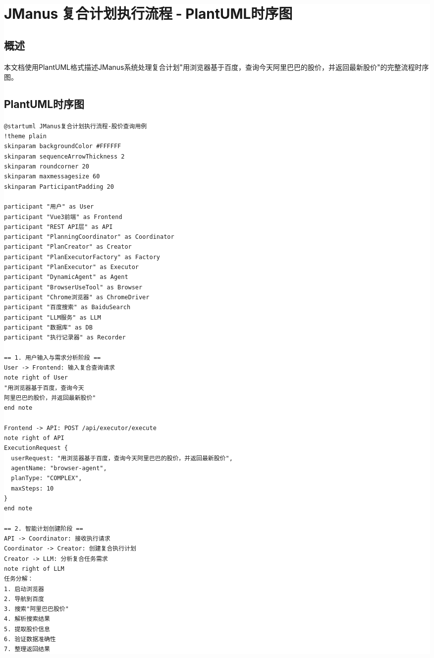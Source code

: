 # JManus 复合计划执行流程 - PlantUML时序图

## 概述

本文档使用PlantUML格式描述JManus系统处理复合计划"用浏览器基于百度，查询今天阿里巴巴的股价，并返回最新股价"的完整流程时序图。

## PlantUML时序图

```plantuml
@startuml JManus复合计划执行流程-股价查询用例
!theme plain
skinparam backgroundColor #FFFFFF
skinparam sequenceArrowThickness 2
skinparam roundcorner 20
skinparam maxmessagesize 60
skinparam ParticipantPadding 20

participant "用户" as User
participant "Vue3前端" as Frontend
participant "REST API层" as API
participant "PlanningCoordinator" as Coordinator
participant "PlanCreator" as Creator
participant "PlanExecutorFactory" as Factory
participant "PlanExecutor" as Executor
participant "DynamicAgent" as Agent
participant "BrowserUseTool" as Browser
participant "Chrome浏览器" as ChromeDriver
participant "百度搜索" as BaiduSearch
participant "LLM服务" as LLM
participant "数据库" as DB
participant "执行记录器" as Recorder

== 1. 用户输入与需求分析阶段 ==
User -> Frontend: 输入复合查询请求
note right of User
"用浏览器基于百度，查询今天
阿里巴巴的股价，并返回最新股价"
end note

Frontend -> API: POST /api/executor/execute
note right of API
ExecutionRequest {
  userRequest: "用浏览器基于百度，查询今天阿里巴巴的股价，并返回最新股价",
  agentName: "browser-agent",
  planType: "COMPLEX",
  maxSteps: 10
}
end note

== 2. 智能计划创建阶段 ==
API -> Coordinator: 接收执行请求
Coordinator -> Creator: 创建复合执行计划
Creator -> LLM: 分析复合任务需求
note right of LLM
任务分解：
1. 启动浏览器
2. 导航到百度
3. 搜索"阿里巴巴股价"
4. 解析搜索结果
5. 提取股价信息
6. 验证数据准确性
7. 整理返回结果
```